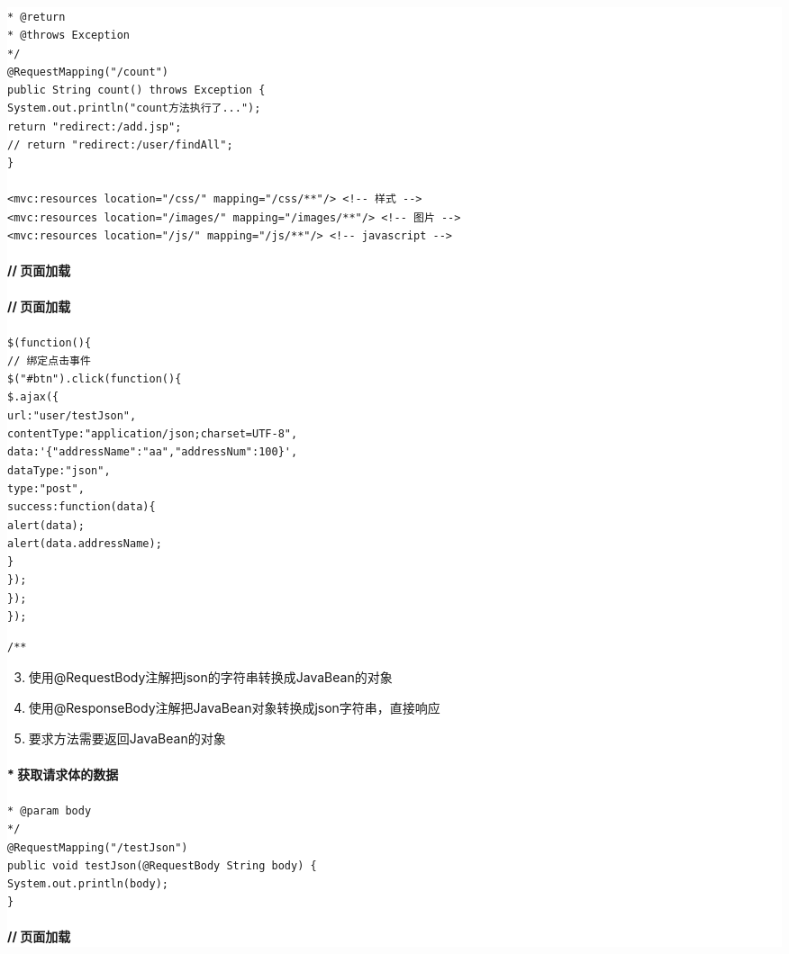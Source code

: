 ```
* @return
* @throws Exception
*/
@RequestMapping("/count")
public String count() throws Exception {
System.out.println("count方法执行了...");
return "redirect:/add.jsp";
// return "redirect:/user/findAll";
}
```
#### 

```
<mvc:resources location="/css/" mapping="/css/**"/> <!-- 样式 -->
<mvc:resources location="/images/" mapping="/images/**"/> <!-- 图片 -->
<mvc:resources location="/js/" mapping="/js/**"/> <!-- javascript -->
```
#### // 页面加载

#### // 页面加载

```
$(function(){
// 绑定点击事件
$("#btn").click(function(){
$.ajax({
url:"user/testJson",
contentType:"application/json;charset=UTF-8",
data:'{"addressName":"aa","addressNum":100}',
dataType:"json",
type:"post",
success:function(data){
alert(data);
alert(data.addressName);
}
});
});
});
```
```
/**
```

3. 使用@RequestBody注解把json的字符串转换成JavaBean的对象

4. 使用@ResponseBody注解把JavaBean对象转换成json字符串，直接响应
1. 要求方法需要返回JavaBean的对象

#### * 获取请求体的数据

```
* @param body
*/
@RequestMapping("/testJson")
public void testJson(@RequestBody String body) {
System.out.println(body);
}
```
#### // 页面加载
